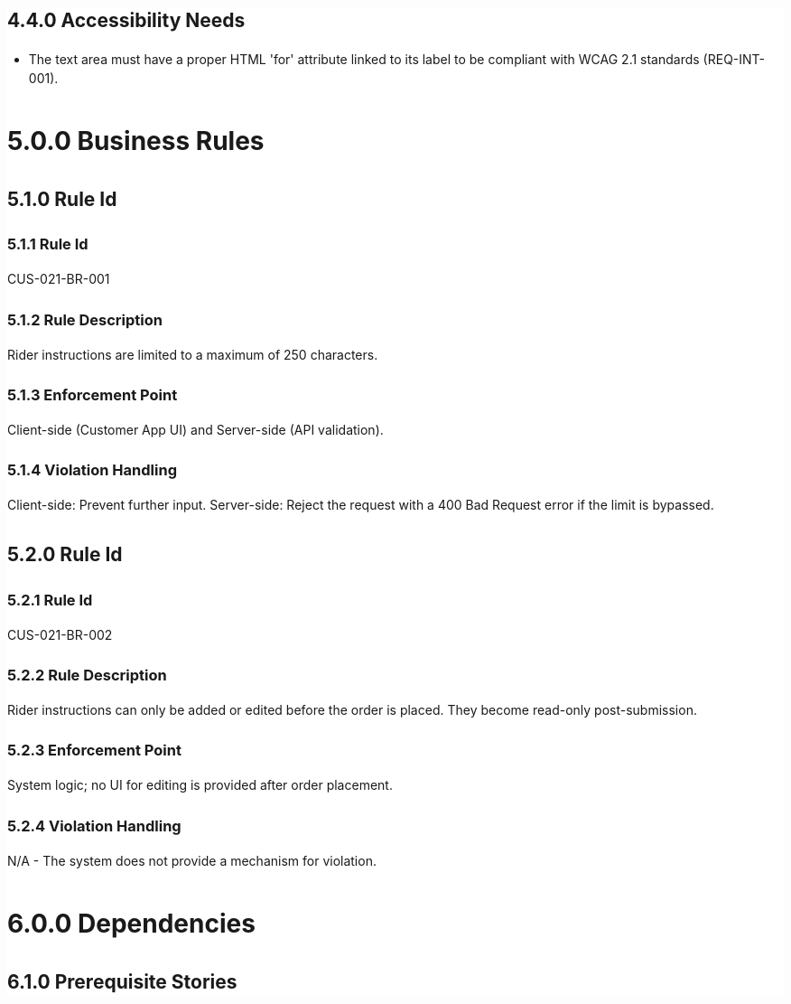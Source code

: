 ## 4.4.0 Accessibility Needs

- The text area must have a proper HTML 'for' attribute linked to its label to be compliant with WCAG 2.1 standards (REQ-INT-001).

# 5.0.0 Business Rules

## 5.1.0 Rule Id

### 5.1.1 Rule Id

CUS-021-BR-001

### 5.1.2 Rule Description

Rider instructions are limited to a maximum of 250 characters.

### 5.1.3 Enforcement Point

Client-side (Customer App UI) and Server-side (API validation).

### 5.1.4 Violation Handling

Client-side: Prevent further input. Server-side: Reject the request with a 400 Bad Request error if the limit is bypassed.

## 5.2.0 Rule Id

### 5.2.1 Rule Id

CUS-021-BR-002

### 5.2.2 Rule Description

Rider instructions can only be added or edited before the order is placed. They become read-only post-submission.

### 5.2.3 Enforcement Point

System logic; no UI for editing is provided after order placement.

### 5.2.4 Violation Handling

N/A - The system does not provide a mechanism for violation.

# 6.0.0 Dependencies

## 6.1.0 Prerequisite Stories

